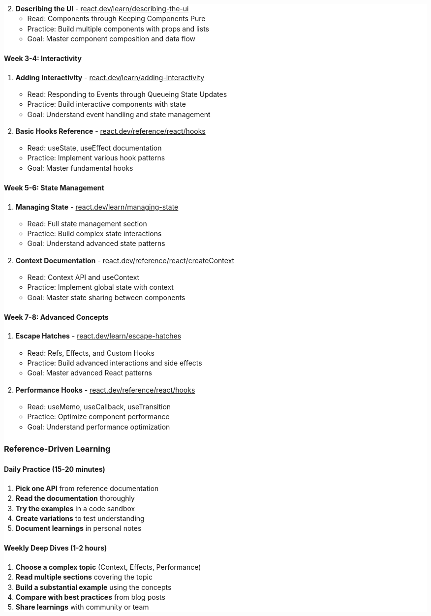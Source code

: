 2. **Describing the UI** - [react.dev/learn/describing-the-ui](https://react.dev/learn/describing-the-ui)
   - Read: Components through Keeping Components Pure
   - Practice: Build multiple components with props and lists
   - Goal: Master component composition and data flow

#### **Week 3-4: Interactivity**
1. **Adding Interactivity** - [react.dev/learn/adding-interactivity](https://react.dev/learn/adding-interactivity)
   - Read: Responding to Events through Queueing State Updates
   - Practice: Build interactive components with state
   - Goal: Understand event handling and state management

2. **Basic Hooks Reference** - [react.dev/reference/react/hooks](https://react.dev/reference/react/hooks)
   - Read: useState, useEffect documentation
   - Practice: Implement various hook patterns
   - Goal: Master fundamental hooks

#### **Week 5-6: State Management**
1. **Managing State** - [react.dev/learn/managing-state](https://react.dev/learn/managing-state)
   - Read: Full state management section
   - Practice: Build complex state interactions
   - Goal: Understand advanced state patterns

2. **Context Documentation** - [react.dev/reference/react/createContext](https://react.dev/reference/react/createContext)
   - Read: Context API and useContext
   - Practice: Implement global state with context
   - Goal: Master state sharing between components

#### **Week 7-8: Advanced Concepts**
1. **Escape Hatches** - [react.dev/learn/escape-hatches](https://react.dev/learn/escape-hatches)
   - Read: Refs, Effects, and Custom Hooks
   - Practice: Build advanced interactions and side effects
   - Goal: Master advanced React patterns

2. **Performance Hooks** - [react.dev/reference/react/hooks](https://react.dev/reference/react/hooks)
   - Read: useMemo, useCallback, useTransition
   - Practice: Optimize component performance
   - Goal: Understand performance optimization

### **Reference-Driven Learning**

#### **Daily Practice** (15-20 minutes)
1. **Pick one API** from reference documentation
2. **Read the documentation** thoroughly
3. **Try the examples** in a code sandbox
4. **Create variations** to test understanding
5. **Document learnings** in personal notes

#### **Weekly Deep Dives** (1-2 hours)
1. **Choose a complex topic** (Context, Effects, Performance)
2. **Read multiple sections** covering the topic
3. **Build a substantial example** using the concepts
4. **Compare with best practices** from blog posts
5. **Share learnings** with community or team
